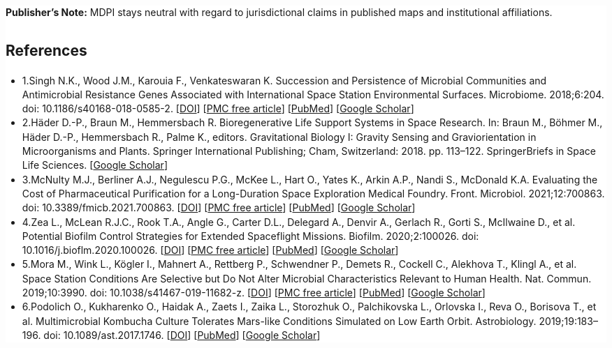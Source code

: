**Publisher’s Note:** MDPI stays neutral with regard to jurisdictional claims in published maps and institutional affiliations.

## References

*   1.Singh N.K., Wood J.M., Karouia F., Venkateswaran K. Succession and Persistence of Microbial Communities and Antimicrobial Resistance Genes Associated with International Space Station Environmental Surfaces. Microbiome. 2018;6:204. doi: 10.1186/s40168-018-0585-2. \[[DOI](https://doi.org/10.1186/s40168-018-0585-2)\] \[[PMC free article](https://www.ncbi.nlm.nih.gov/articles/PMC6234677/)\] \[[PubMed](https://pubmed.ncbi.nlm.nih.gov/30424821/)\] \[[Google Scholar](https://scholar.google.com/scholar_lookup?journal=Microbiome&title=Succession%20and%20Persistence%20of%20Microbial%20Communities%20and%20Antimicrobial%20Resistance%20Genes%20Associated%20with%20International%20Space%20Station%20Environmental%20Surfaces&author=N.K.%20Singh&author=J.M.%20Wood&author=F.%20Karouia&author=K.%20Venkateswaran&volume=6&publication_year=2018&pages=204&pmid=30424821&doi=10.1186/s40168-018-0585-2&)\]
*   2.Häder D.-P., Braun M., Hemmersbach R. Bioregenerative Life Support Systems in Space Research. In: Braun M., Böhmer M., Häder D.-P., Hemmersbach R., Palme K., editors. Gravitational Biology I: Gravity Sensing and Graviorientation in Microorganisms and Plants. Springer International Publishing; Cham, Switzerland: 2018. pp. 113–122. SpringerBriefs in Space Life Sciences. \[[Google Scholar](https://scholar.google.com/scholar_lookup?title=Gravitational%20Biology%20I:%20Gravity%20Sensing%20and%20Graviorientation%20in%20Microorganisms%20and%20Plants&author=D.-P.%20H%C3%A4der&author=M.%20Braun&author=R.%20Hemmersbach&publication_year=2018&isbn=978-3-319-93894-3&)\]
*   3.McNulty M.J., Berliner A.J., Negulescu P.G., McKee L., Hart O., Yates K., Arkin A.P., Nandi S., McDonald K.A. Evaluating the Cost of Pharmaceutical Purification for a Long-Duration Space Exploration Medical Foundry. Front. Microbiol. 2021;12:700863. doi: 10.3389/fmicb.2021.700863. \[[DOI](https://doi.org/10.3389/fmicb.2021.700863)\] \[[PMC free article](https://www.ncbi.nlm.nih.gov/articles/PMC8542935/)\] \[[PubMed](https://pubmed.ncbi.nlm.nih.gov/34707576/)\] \[[Google Scholar](https://scholar.google.com/scholar_lookup?journal=Front.%20Microbiol.&title=Evaluating%20the%20Cost%20of%20Pharmaceutical%20Purification%20for%20a%20Long-Duration%20Space%20Exploration%20Medical%20Foundry&author=M.J.%20McNulty&author=A.J.%20Berliner&author=P.G.%20Negulescu&author=L.%20McKee&author=O.%20Hart&volume=12&publication_year=2021&pages=700863&pmid=34707576&doi=10.3389/fmicb.2021.700863&)\]
*   4.Zea L., McLean R.J.C., Rook T.A., Angle G., Carter D.L., Delegard A., Denvir A., Gerlach R., Gorti S., McIlwaine D., et al. Potential Biofilm Control Strategies for Extended Spaceflight Missions. Biofilm. 2020;2:100026. doi: 10.1016/j.bioflm.2020.100026. \[[DOI](https://doi.org/10.1016/j.bioflm.2020.100026)\] \[[PMC free article](https://www.ncbi.nlm.nih.gov/articles/PMC7798464/)\] \[[PubMed](https://pubmed.ncbi.nlm.nih.gov/33447811/)\] \[[Google Scholar](https://scholar.google.com/scholar_lookup?journal=Biofilm&title=Potential%20Biofilm%20Control%20Strategies%20for%20Extended%20Spaceflight%20Missions&author=L.%20Zea&author=R.J.C.%20McLean&author=T.A.%20Rook&author=G.%20Angle&author=D.L.%20Carter&volume=2&publication_year=2020&pages=100026&pmid=33447811&doi=10.1016/j.bioflm.2020.100026&)\]
*   5.Mora M., Wink L., Kögler I., Mahnert A., Rettberg P., Schwendner P., Demets R., Cockell C., Alekhova T., Klingl A., et al. Space Station Conditions Are Selective but Do Not Alter Microbial Characteristics Relevant to Human Health. Nat. Commun. 2019;10:3990. doi: 10.1038/s41467-019-11682-z. \[[DOI](https://doi.org/10.1038/s41467-019-11682-z)\] \[[PMC free article](https://www.ncbi.nlm.nih.gov/articles/PMC6728350/)\] \[[PubMed](https://pubmed.ncbi.nlm.nih.gov/31488812/)\] \[[Google Scholar](https://scholar.google.com/scholar_lookup?journal=Nat.%20Commun.&title=Space%20Station%20Conditions%20Are%20Selective%20but%20Do%20Not%20Alter%20Microbial%20Characteristics%20Relevant%20to%20Human%20Health&author=M.%20Mora&author=L.%20Wink&author=I.%20K%C3%B6gler&author=A.%20Mahnert&author=P.%20Rettberg&volume=10&publication_year=2019&pages=3990&pmid=31488812&doi=10.1038/s41467-019-11682-z&)\]
*   6.Podolich O., Kukharenko O., Haidak A., Zaets I., Zaika L., Storozhuk O., Palchikovska L., Orlovska I., Reva O., Borisova T., et al. Multimicrobial Kombucha Culture Tolerates Mars-like Conditions Simulated on Low Earth Orbit. Astrobiology. 2019;19:183–196. doi: 10.1089/ast.2017.1746. \[[DOI](https://doi.org/10.1089/ast.2017.1746)\] \[[PubMed](https://pubmed.ncbi.nlm.nih.gov/30484685/)\] \[[Google Scholar](https://scholar.google.com/scholar_lookup?journal=Astrobiology&title=Multimicrobial%20Kombucha%20Culture%20Tolerates%20Mars-like%20Conditions%20Simulated%20on%20Low%20Earth%20Orbit&author=O.%20Podolich&author=O.%20Kukharenko&author=A.%20Haidak&author=I.%20Zaets&author=L.%20Zaika&volume=19&publication_year=2019&pages=183-196&pmid=30484685&doi=10.1089/ast.2017.1746&)\]